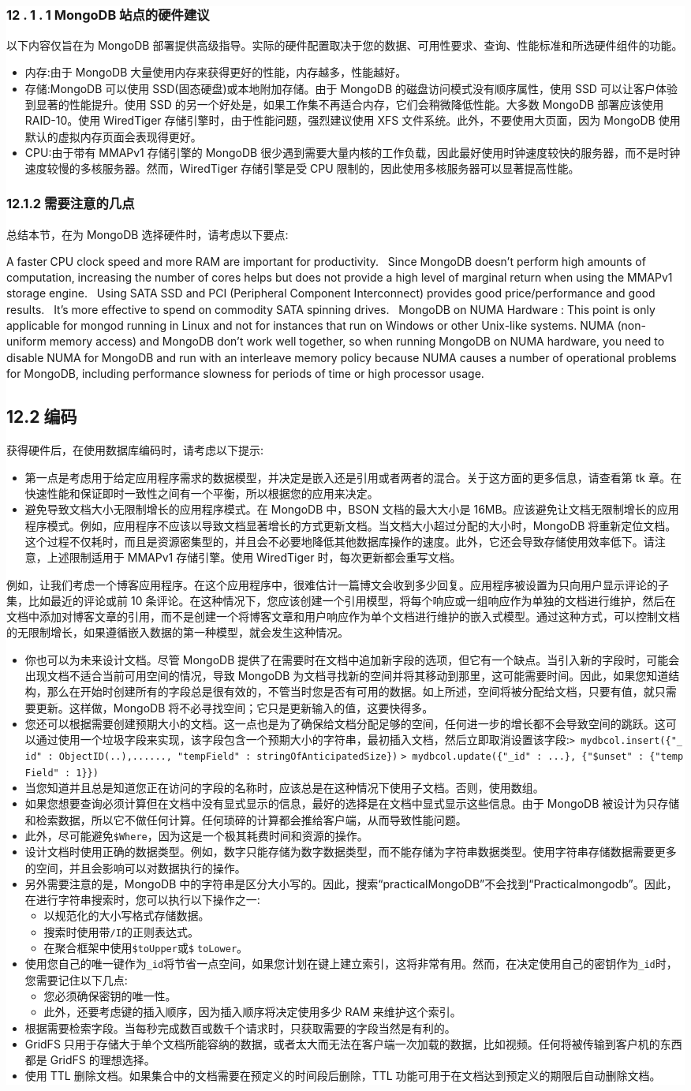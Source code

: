 ### 12 . 1 . 1 MongoDB 站点的硬件建议

以下内容仅旨在为 MongoDB 部署提供高级指导。实际的硬件配置取决于您的数据、可用性要求、查询、性能标准和所选硬件组件的功能。

*   内存:由于 MongoDB 大量使用内存来获得更好的性能，内存越多，性能越好。
*   存储:MongoDB 可以使用 SSD(固态硬盘)或本地附加存储。由于 MongoDB 的磁盘访问模式没有顺序属性，使用 SSD 可以让客户体验到显著的性能提升。使用 SSD 的另一个好处是，如果工作集不再适合内存，它们会稍微降低性能。大多数 MongoDB 部署应该使用 RAID-10。使用 WiredTiger 存储引擎时，由于性能问题，强烈建议使用 XFS 文件系统。此外，不要使用大页面，因为 MongoDB 使用默认的虚拟内存页面会表现得更好。
*   CPU:由于带有 MMAPv1 存储引擎的 MongoDB 很少遇到需要大量内核的工作负载，因此最好使用时钟速度较快的服务器，而不是时钟速度较慢的多核服务器。然而，WiredTiger 存储引擎是受 CPU 限制的，因此使用多核服务器可以显著提高性能。

### 12.1.2 需要注意的几点

总结本节，在为 MongoDB 选择硬件时，请考虑以下要点:

A faster CPU clock speed and more RAM are important for productivity.   Since MongoDB doesn’t perform high amounts of computation, increasing the number of cores helps but does not provide a high level of marginal return when using the MMAPv1 storage engine.   Using SATA SSD and PCI (Peripheral Component Interconnect) provides good price/performance and good results.   It’s more effective to spend on commodity SATA spinning drives.   MongoDB on NUMA Hardware : This point is only applicable for mongod running in Linux and not for instances that run on Windows or other Unix-like systems. NUMA (non-uniform memory access) and MongoDB don’t work well together, so when running MongoDB on NUMA hardware, you need to disable NUMA for MongoDB and run with an interleave memory policy because NUMA causes a number of operational problems for MongoDB, including performance slowness for periods of time or high processor usage.  

## 12.2 编码

获得硬件后，在使用数据库编码时，请考虑以下提示:

*   第一点是考虑用于给定应用程序需求的数据模型，并决定是嵌入还是引用或者两者的混合。关于这方面的更多信息，请查看第 tk 章。在快速性能和保证即时一致性之间有一个平衡，所以根据您的应用来决定。
*   避免导致文档大小无限制增长的应用程序模式。在 MongoDB 中，BSON 文档的最大大小是 16MB。应该避免让文档无限制增长的应用程序模式。例如，应用程序不应该以导致文档显著增长的方式更新文档。当文档大小超过分配的大小时，MongoDB 将重新定位文档。这个过程不仅耗时，而且是资源密集型的，并且会不必要地降低其他数据库操作的速度。此外，它还会导致存储使用效率低下。请注意，上述限制适用于 MMAPv1 存储引擎。使用 WiredTiger 时，每次更新都会重写文档。

例如，让我们考虑一个博客应用程序。在这个应用程序中，很难估计一篇博文会收到多少回复。应用程序被设置为只向用户显示评论的子集，比如最近的评论或前 10 条评论。在这种情况下，您应该创建一个引用模型，将每个响应或一组响应作为单独的文档进行维护，然后在文档中添加对博客文章的引用，而不是创建一个将博客文章和用户响应作为单个文档进行维护的嵌入式模型。通过这种方式，可以控制文档的无限制增长，如果遵循嵌入数据的第一种模型，就会发生这种情况。

*   你也可以为未来设计文档。尽管 MongoDB 提供了在需要时在文档中追加新字段的选项，但它有一个缺点。当引入新的字段时，可能会出现文档不适合当前可用空间的情况，导致 MongoDB 为文档寻找新的空间并将其移动到那里，这可能需要时间。因此，如果您知道结构，那么在开始时创建所有的字段总是很有效的，不管当时您是否有可用的数据。如上所述，空间将被分配给文档，只要有值，就只需要更新。这样做，MongoDB 将不必寻找空间；它只是更新输入的值，这要快得多。
*   您还可以根据需要创建预期大小的文档。这一点也是为了确保给文档分配足够的空间，任何进一步的增长都不会导致空间的跳跃。这可以通过使用一个垃圾字段来实现，该字段包含一个预期大小的字符串，最初插入文档，然后立即取消设置该字段:`> mydbcol.insert({"_id" : ObjectID(..),......, "tempField" : stringOfAnticipatedSize})` `> mydbcol.update({"_id" : ...}, {"$unset" : {"tempField" : 1}})`
*   当您知道并且总是知道您正在访问的字段的名称时，应该总是在这种情况下使用子文档。否则，使用数组。
*   如果您想要查询必须计算但在文档中没有显式显示的信息，最好的选择是在文档中显式显示这些信息。由于 MongoDB 被设计为只存储和检索数据，所以它不做任何计算。任何琐碎的计算都会推给客户端，从而导致性能问题。
*   此外，尽可能避免`$Where`，因为这是一个极其耗费时间和资源的操作。
*   设计文档时使用正确的数据类型。例如，数字只能存储为数字数据类型，而不能存储为字符串数据类型。使用字符串存储数据需要更多的空间，并且会影响可以对数据执行的操作。
*   另外需要注意的是，MongoDB 中的字符串是区分大小写的。因此，搜索“practicalMongoDB”不会找到“Practicalmongodb”。因此，在进行字符串搜索时，您可以执行以下操作之一:
    *   以规范化的大小写格式存储数据。
    *   搜索时使用带`/I`的正则表达式。
    *   在聚合框架中使用`$toUpper`或`$` `toLower`。
*   使用您自己的唯一键作为`_id`将节省一点空间，如果您计划在键上建立索引，这将非常有用。然而，在决定使用自己的密钥作为`_id`时，您需要记住以下几点:
    *   您必须确保密钥的唯一性。
    *   此外，还要考虑键的插入顺序，因为插入顺序将决定使用多少 RAM 来维护这个索引。
*   根据需要检索字段。当每秒完成数百或数千个请求时，只获取需要的字段当然是有利的。
*   GridFS 只用于存储大于单个文档所能容纳的数据，或者太大而无法在客户端一次加载的数据，比如视频。任何将被传输到客户机的东西都是 GridFS 的理想选择。
*   使用 TTL 删除文档。如果集合中的文档需要在预定义的时间段后删除，TTL 功能可用于在文档达到预定义的期限后自动删除文档。
